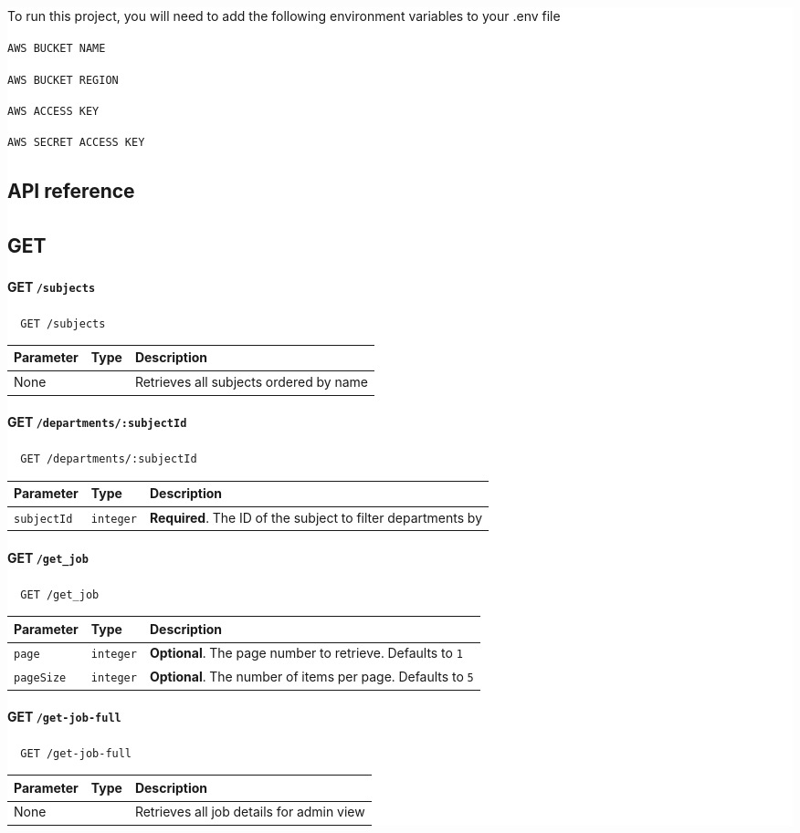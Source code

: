 To run this project, you will need to add the following environment variables to your .env file

`AWS BUCKET NAME`

`AWS BUCKET REGION`

`AWS ACCESS KEY`

`AWS SECRET ACCESS KEY`

## API reference

## GET

#### GET `/subjects`

```http
  GET /subjects
```

| Parameter | Type | Description                            |
| :-------- | :--- | :------------------------------------- |
| None      |      | Retrieves all subjects ordered by name |

#### GET `/departments/:subjectId`

```http
  GET /departments/:subjectId
```

| Parameter   | Type      | Description                                                  |
| :---------- | :-------- | :----------------------------------------------------------- |
| `subjectId` | `integer` | **Required**. The ID of the subject to filter departments by |

#### GET `/get_job`

```http
  GET /get_job
```

| Parameter  | Type      | Description                                                 |
| :--------- | :-------- | :---------------------------------------------------------- |
| `page`     | `integer` | **Optional**. The page number to retrieve. Defaults to `1`  |
| `pageSize` | `integer` | **Optional**. The number of items per page. Defaults to `5` |

#### GET `/get-job-full`

```http
  GET /get-job-full
```

| Parameter | Type | Description                              |
| :-------- | :--- | :--------------------------------------- |
| None      |      | Retrieves all job details for admin view |
